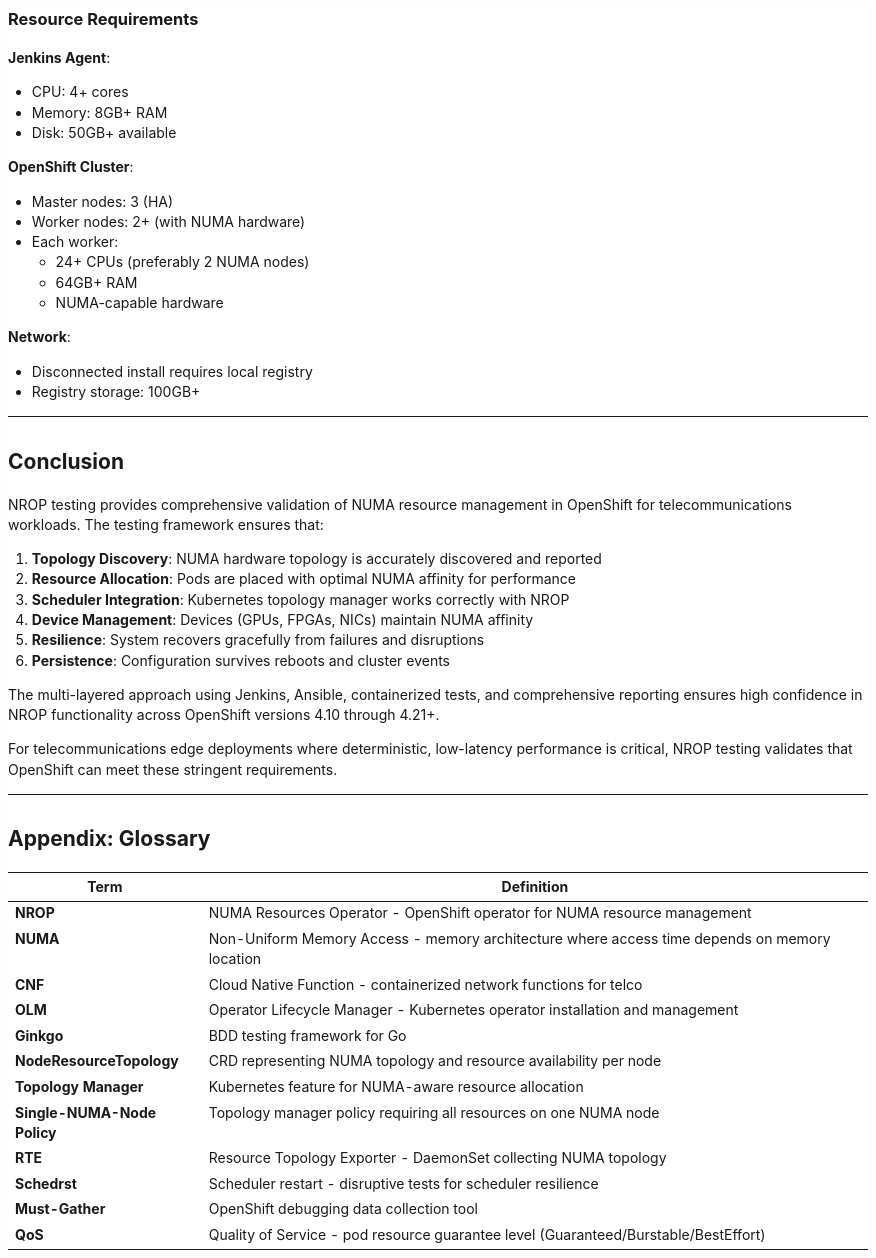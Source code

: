 ### Resource Requirements

**Jenkins Agent**:
- CPU: 4+ cores
- Memory: 8GB+ RAM
- Disk: 50GB+ available

**OpenShift Cluster**:
- Master nodes: 3 (HA)
- Worker nodes: 2+ (with NUMA hardware)
- Each worker:
  - 24+ CPUs (preferably 2 NUMA nodes)
  - 64GB+ RAM
  - NUMA-capable hardware

**Network**:
- Disconnected install requires local registry
- Registry storage: 100GB+

---

## Conclusion

NROP testing provides comprehensive validation of NUMA resource management in OpenShift for telecommunications workloads. The testing framework ensures that:

1. **Topology Discovery**: NUMA hardware topology is accurately discovered and reported
2. **Resource Allocation**: Pods are placed with optimal NUMA affinity for performance
3. **Scheduler Integration**: Kubernetes topology manager works correctly with NROP
4. **Device Management**: Devices (GPUs, FPGAs, NICs) maintain NUMA affinity
5. **Resilience**: System recovers gracefully from failures and disruptions
6. **Persistence**: Configuration survives reboots and cluster events

The multi-layered approach using Jenkins, Ansible, containerized tests, and comprehensive reporting ensures high confidence in NROP functionality across OpenShift versions 4.10 through 4.21+.

For telecommunications edge deployments where deterministic, low-latency performance is critical, NROP testing validates that OpenShift can meet these stringent requirements.

---

## Appendix: Glossary

| Term | Definition |
|------|------------|
| **NROP** | NUMA Resources Operator - OpenShift operator for NUMA resource management |
| **NUMA** | Non-Uniform Memory Access - memory architecture where access time depends on memory location |
| **CNF** | Cloud Native Function - containerized network functions for telco |
| **OLM** | Operator Lifecycle Manager - Kubernetes operator installation and management |
| **Ginkgo** | BDD testing framework for Go |
| **NodeResourceTopology** | CRD representing NUMA topology and resource availability per node |
| **Topology Manager** | Kubernetes feature for NUMA-aware resource allocation |
| **Single-NUMA-Node Policy** | Topology manager policy requiring all resources on one NUMA node |
| **RTE** | Resource Topology Exporter - DaemonSet collecting NUMA topology |
| **Schedrst** | Scheduler restart - disruptive tests for scheduler resilience |
| **Must-Gather** | OpenShift debugging data collection tool |
| **QoS** | Quality of Service - pod resource guarantee level (Guaranteed/Burstable/BestEffort) |